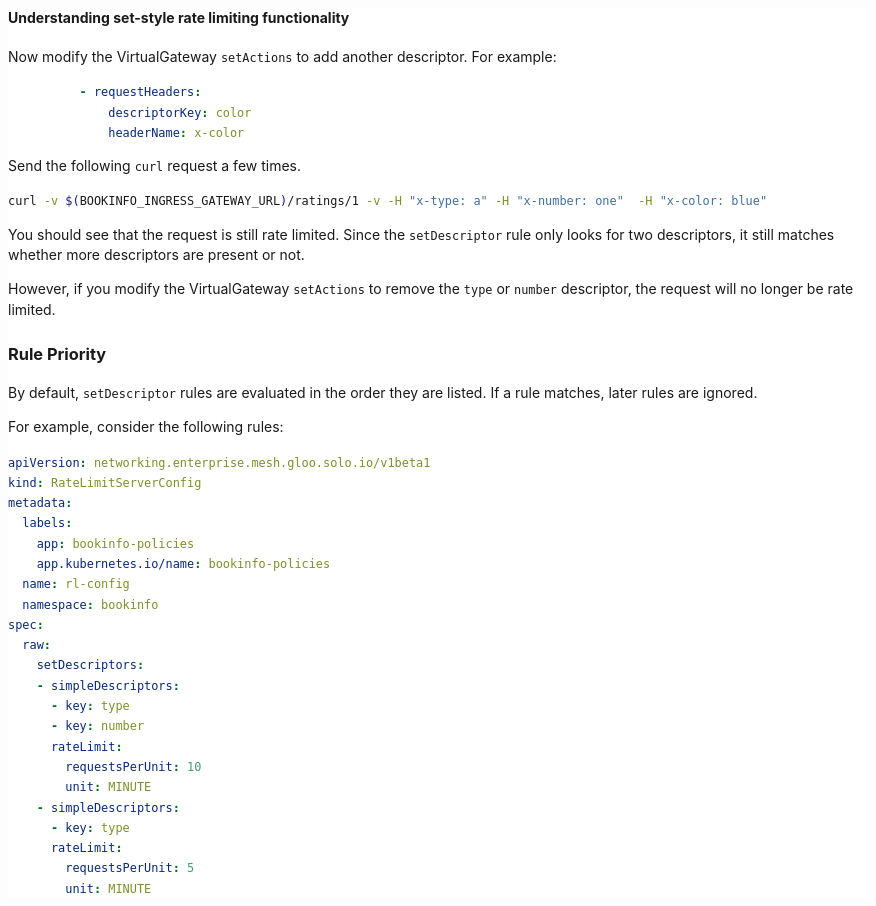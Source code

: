 #### Understanding set-style rate limiting functionality

Now modify the VirtualGateway `setActions` to add another descriptor. For example:
```yaml
          - requestHeaders:
              descriptorKey: color
              headerName: x-color
```

Send the following `curl` request a few times.

```bash
curl -v $(BOOKINFO_INGRESS_GATEWAY_URL)/ratings/1 -v -H "x-type: a" -H "x-number: one"  -H "x-color: blue"
```
You should see that the request is still rate limited. Since the `setDescriptor` rule only looks for two descriptors,
it still matches whether more descriptors are present or not.

However, if you modify the VirtualGateway `setActions` to remove the `type` or `number` descriptor, the request will no
longer be rate limited.

### Rule Priority

By default, `setDescriptor` rules are evaluated in the order they are listed. If a rule matches, later rules are ignored.

For example, consider the following rules:

```yaml
apiVersion: networking.enterprise.mesh.gloo.solo.io/v1beta1
kind: RateLimitServerConfig
metadata:
  labels:
    app: bookinfo-policies
    app.kubernetes.io/name: bookinfo-policies
  name: rl-config
  namespace: bookinfo
spec:
  raw:
    setDescriptors:
    - simpleDescriptors:
      - key: type
      - key: number
      rateLimit:
        requestsPerUnit: 10
        unit: MINUTE
    - simpleDescriptors:
      - key: type
      rateLimit:
        requestsPerUnit: 5
        unit: MINUTE
```
